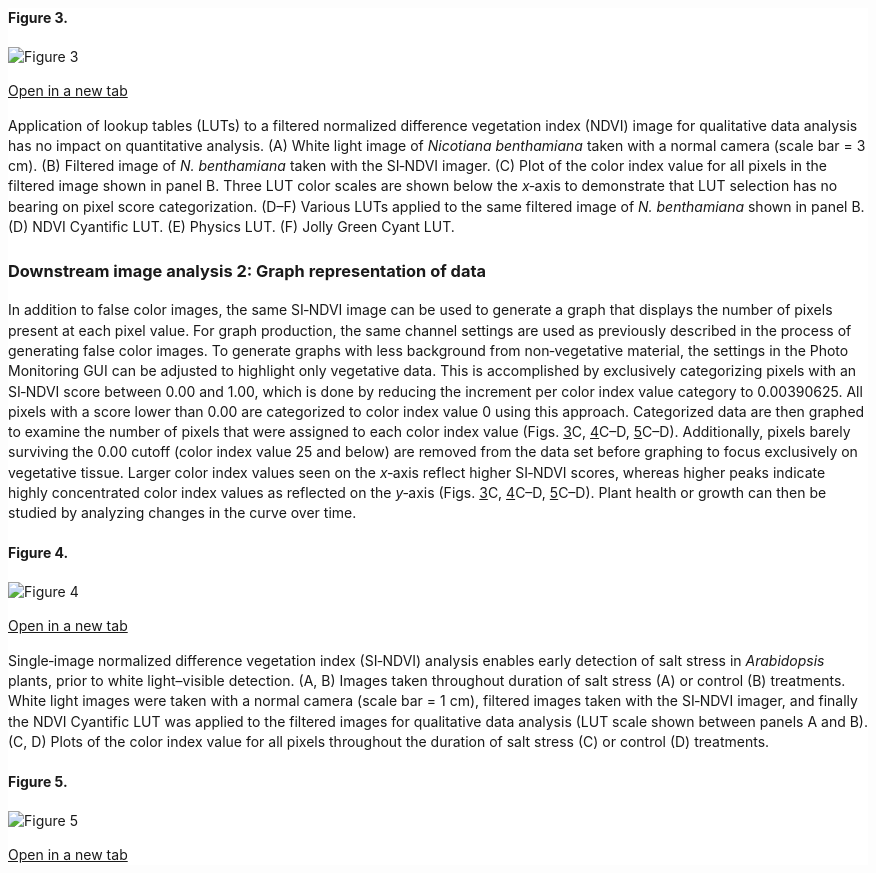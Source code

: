 #### Figure 3.

![Figure 3](https://cdn.ncbi.nlm.nih.gov/pmc/blobs/ada0/6201722/1a626beb2be8/APS3-6-e01186-g003.jpg)

[Open in a new tab](figure/aps31186-fig-0003/)

Application of lookup tables (LUTs) to a filtered normalized difference vegetation index (NDVI) image for qualitative data analysis has no impact on quantitative analysis. (A) White light image of *Nicotiana benthamiana* taken with a normal camera (scale bar = 3 cm). (B) Filtered image of *N. benthamiana* taken with the SI‐NDVI imager. (C) Plot of the color index value for all pixels in the filtered image shown in panel B. Three LUT color scales are shown below the *x*‐axis to demonstrate that LUT selection has no bearing on pixel score categorization. (D–F) Various LUTs applied to the same filtered image of *N. benthamiana* shown in panel B. (D) NDVI Cyantific LUT. (E) Physics LUT. (F) Jolly Green Cyant LUT.

### Downstream image analysis 2: Graph representation of data

In addition to false color images, the same SI‐NDVI image can be used to generate a graph that displays the number of pixels present at each pixel value. For graph production, the same channel settings are used as previously described in the process of generating false color images. To generate graphs with less background from non‐vegetative material, the settings in the Photo Monitoring GUI can be adjusted to highlight only vegetative data. This is accomplished by exclusively categorizing pixels with an SI‐NDVI score between 0.00 and 1.00, which is done by reducing the increment per color index value category to 0.00390625. All pixels with a score lower than 0.00 are categorized to color index value 0 using this approach. Categorized data are then graphed to examine the number of pixels that were assigned to each color index value (Figs. [3](#aps31186-fig-0003)C, [4](#aps31186-fig-0004)C–D, [5](#aps31186-fig-0005)C–D). Additionally, pixels barely surviving the 0.00 cutoff (color index value 25 and below) are removed from the data set before graphing to focus exclusively on vegetative tissue. Larger color index values seen on the *x*‐axis reflect higher SI‐NDVI scores, whereas higher peaks indicate highly concentrated color index values as reflected on the *y*‐axis (Figs. [3](#aps31186-fig-0003)C, [4](#aps31186-fig-0004)C–D, [5](#aps31186-fig-0005)C–D). Plant health or growth can then be studied by analyzing changes in the curve over time.

#### Figure 4.

![Figure 4](https://cdn.ncbi.nlm.nih.gov/pmc/blobs/ada0/6201722/9e52bd738a24/APS3-6-e01186-g004.jpg)

[Open in a new tab](figure/aps31186-fig-0004/)

Single‐image normalized difference vegetation index (SI‐NDVI) analysis enables early detection of salt stress in *Arabidopsis* plants, prior to white light–visible detection. (A, B) Images taken throughout duration of salt stress (A) or control (B) treatments. White light images were taken with a normal camera (scale bar = 1 cm), filtered images taken with the SI‐NDVI imager, and finally the NDVI Cyantific LUT was applied to the filtered images for qualitative data analysis (LUT scale shown between panels A and B). (C, D) Plots of the color index value for all pixels throughout the duration of salt stress (C) or control (D) treatments.

#### Figure 5.

![Figure 5](https://cdn.ncbi.nlm.nih.gov/pmc/blobs/ada0/6201722/e9654ecc5237/APS3-6-e01186-g005.jpg)

[Open in a new tab](figure/aps31186-fig-0005/)
